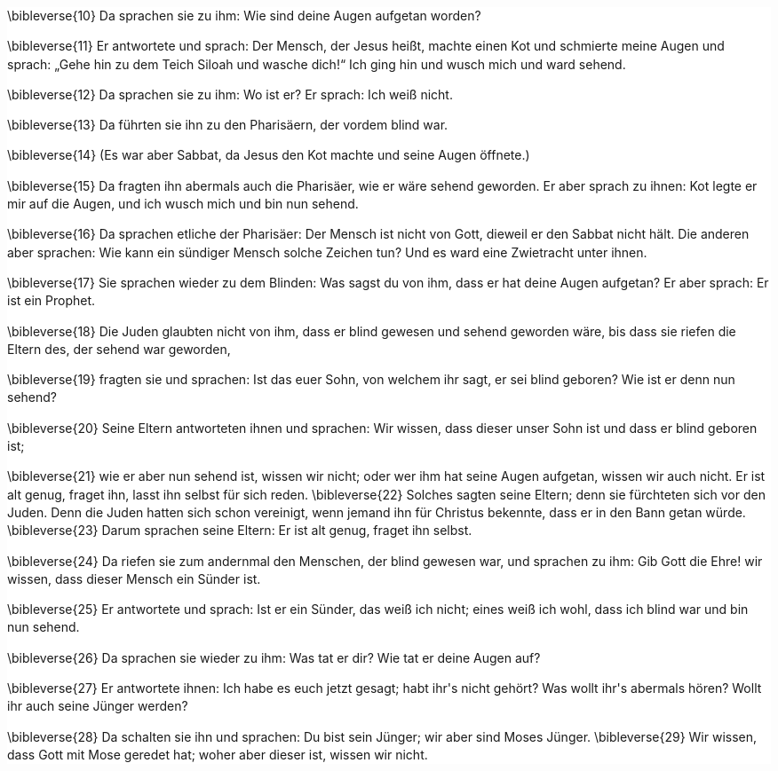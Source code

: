 
\bibleverse{10} Da sprachen sie zu ihm: Wie sind deine Augen aufgetan worden? 


\bibleverse{11} Er antwortete und sprach: Der Mensch, der Jesus heißt, machte einen Kot und schmierte meine Augen und sprach: „Gehe hin zu dem Teich Siloah und wasche dich!“ Ich ging hin und wusch mich und ward sehend. 


\bibleverse{12} Da sprachen sie zu ihm: Wo ist er? Er sprach: Ich weiß nicht. 


\bibleverse{13} Da führten sie ihn zu den Pharisäern, der vordem blind war. 


\bibleverse{14} (Es war aber Sabbat, da Jesus den Kot machte und seine Augen öffnete.) 


\bibleverse{15} Da fragten ihn abermals auch die Pharisäer, wie er wäre sehend geworden. Er aber sprach zu ihnen: Kot legte er mir auf die Augen, und ich wusch mich und bin nun sehend. 


\bibleverse{16} Da sprachen etliche der Pharisäer: Der Mensch ist nicht von Gott, dieweil er den Sabbat nicht hält. Die anderen aber sprachen: Wie kann ein sündiger Mensch solche Zeichen tun? Und es ward eine Zwietracht unter ihnen. 


\bibleverse{17} Sie sprachen wieder zu dem Blinden: Was sagst du von ihm, dass er hat deine Augen aufgetan? Er aber sprach: Er ist ein Prophet. 


\bibleverse{18} Die Juden glaubten nicht von ihm, dass er blind gewesen und sehend geworden wäre, bis dass sie riefen die Eltern des, der sehend war geworden, 


\bibleverse{19} fragten sie und sprachen: Ist das euer Sohn, von welchem ihr sagt, er sei blind geboren? Wie ist er denn nun sehend? 


\bibleverse{20} Seine Eltern antworteten ihnen und sprachen: Wir wissen, dass dieser unser Sohn ist und dass er blind geboren ist; 


\bibleverse{21} wie er aber nun sehend ist, wissen wir nicht; oder wer ihm hat seine Augen aufgetan, wissen wir auch nicht. Er ist alt genug, fraget ihn, lasst ihn selbst für sich reden. \bibleverse{22} Solches sagten seine Eltern; denn sie fürchteten sich vor den Juden. Denn die Juden hatten sich schon vereinigt, wenn jemand ihn für Christus bekennte, dass er in den Bann getan würde. \bibleverse{23} Darum sprachen seine Eltern: Er ist alt genug, fraget ihn selbst. 


\bibleverse{24} Da riefen sie zum andernmal den Menschen, der blind gewesen war, und sprachen zu ihm: Gib Gott die Ehre! wir wissen, dass dieser Mensch ein Sünder ist. 


\bibleverse{25} Er antwortete und sprach: Ist er ein Sünder, das weiß ich nicht; eines weiß ich wohl, dass ich blind war und bin nun sehend. 


\bibleverse{26} Da sprachen sie wieder zu ihm: Was tat er dir? Wie tat er deine Augen auf? 


\bibleverse{27} Er antwortete ihnen: Ich habe es euch jetzt gesagt; habt ihr's nicht gehört? Was wollt ihr's abermals hören? Wollt ihr auch seine Jünger werden? 


\bibleverse{28} Da schalten sie ihn und sprachen: Du bist sein Jünger; wir aber sind Moses Jünger. \bibleverse{29} Wir wissen, dass Gott mit Mose geredet hat; woher aber dieser ist, wissen wir nicht. 
